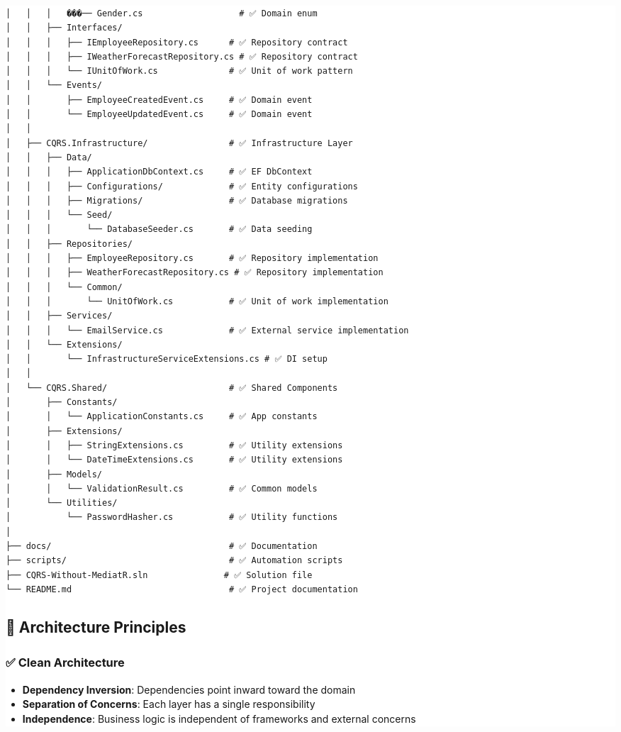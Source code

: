 ```
│   │   │   ���── Gender.cs                   # ✅ Domain enum
│   │   ├── Interfaces/
│   │   │   ├── IEmployeeRepository.cs      # ✅ Repository contract
│   │   │   ├── IWeatherForecastRepository.cs # ✅ Repository contract
│   │   │   └── IUnitOfWork.cs              # ✅ Unit of work pattern
│   │   └── Events/
│   │       ├── EmployeeCreatedEvent.cs     # ✅ Domain event
│   │       └── EmployeeUpdatedEvent.cs     # ✅ Domain event
│   │
│   ├── CQRS.Infrastructure/                # ✅ Infrastructure Layer
│   │   ├── Data/
│   │   │   ├── ApplicationDbContext.cs     # ✅ EF DbContext
│   │   │   ├── Configurations/             # ✅ Entity configurations
│   │   │   ├── Migrations/                 # ✅ Database migrations
│   │   │   └── Seed/
│   │   │       └── DatabaseSeeder.cs       # ✅ Data seeding
│   │   ├── Repositories/
│   │   │   ├── EmployeeRepository.cs       # ✅ Repository implementation
│   │   │   ├── WeatherForecastRepository.cs # ✅ Repository implementation
│   │   │   └── Common/
│   │   │       └── UnitOfWork.cs           # ✅ Unit of work implementation
│   │   ├── Services/
│   │   │   └── EmailService.cs             # ✅ External service implementation
│   │   └── Extensions/
│   │       └── InfrastructureServiceExtensions.cs # ✅ DI setup
│   │
│   └── CQRS.Shared/                        # ✅ Shared Components
│       ├── Constants/
│       │   └── ApplicationConstants.cs     # ✅ App constants
│       ├── Extensions/
│       │   ├── StringExtensions.cs         # ✅ Utility extensions
│       │   └── DateTimeExtensions.cs       # ✅ Utility extensions
│       ├── Models/
│       │   └── ValidationResult.cs         # ✅ Common models
│       └── Utilities/
│           └── PasswordHasher.cs           # ✅ Utility functions
│
├── docs/                                   # ✅ Documentation
├── scripts/                                # ✅ Automation scripts
├── CQRS-Without-MediatR.sln               # ✅ Solution file
└── README.md                               # ✅ Project documentation
```

## 🎯 Architecture Principles

### ✅ Clean Architecture
- **Dependency Inversion**: Dependencies point inward toward the domain
- **Separation of Concerns**: Each layer has a single responsibility
- **Independence**: Business logic is independent of frameworks and external concerns
